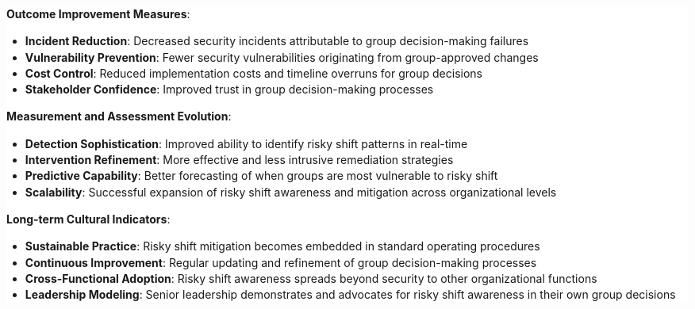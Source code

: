 **Outcome Improvement Measures**:
- **Incident Reduction**: Decreased security incidents attributable to group decision-making failures
- **Vulnerability Prevention**: Fewer security vulnerabilities originating from group-approved changes
- **Cost Control**: Reduced implementation costs and timeline overruns for group decisions
- **Stakeholder Confidence**: Improved trust in group decision-making processes

**Measurement and Assessment Evolution**:
- **Detection Sophistication**: Improved ability to identify risky shift patterns in real-time
- **Intervention Refinement**: More effective and less intrusive remediation strategies
- **Predictive Capability**: Better forecasting of when groups are most vulnerable to risky shift
- **Scalability**: Successful expansion of risky shift awareness and mitigation across organizational levels

**Long-term Cultural Indicators**:
- **Sustainable Practice**: Risky shift mitigation becomes embedded in standard operating procedures
- **Continuous Improvement**: Regular updating and refinement of group decision-making processes
- **Cross-Functional Adoption**: Risky shift awareness spreads beyond security to other organizational functions
- **Leadership Modeling**: Senior leadership demonstrates and advocates for risky shift awareness in their own group decisions